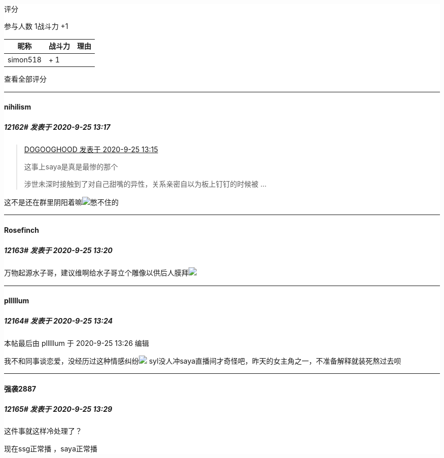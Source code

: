 评分


 参与人数 1战斗力 +1

|昵称|战斗力|理由|
|----|---|---|
| simon518| + 1||


查看全部评分


*****

####  nihilism  
##### 12162#       发表于 2020-9-25 13:17


<blockquote><a href="httphttps://bbs.saraba1st.com/2b/forum.php?mod=redirect&amp;goto=findpost&amp;pid=48849353&amp;ptid=1956416" target="_blank">DOGOOGHOOD 发表于 2020-9-25 13:15</a>

这事上saya是真是最惨的那个

涉世未深时接触到了对自己甜嘴的异性，关系亲密自以为板上钉钉的时候被 ...</blockquote>
这不是还在群里阴阳着嘛<img src="https://static.saraba1st.com/image/smiley/face2017/227.gif" referrerpolicy="no-referrer">憋不住的


*****

####  Rosefinch  
##### 12163#       发表于 2020-9-25 13:20


万物起源水子哥，建议维啊给水子哥立个雕像以供后人膜拜<img src="https://static.saraba1st.com/image/smiley/face2017/037.png" referrerpolicy="no-referrer">


*****

####  plllllum  
##### 12164#       发表于 2020-9-25 13:24


 本帖最后由 plllllum 于 2020-9-25 13:26 编辑 

我不和同事谈恋爱，没经历过这种情感纠纷<img src="https://static.saraba1st.com/image/smiley/face2017/220.png" referrerpolicy="no-referrer">
syl没人冲saya直播间才奇怪吧，昨天的女主角之一，不准备解释就装死熬过去呗


*****

####  强袭2887  
##### 12165#       发表于 2020-9-25 13:29


这件事就这样冷处理了？

现在ssg正常播 ，saya正常播
